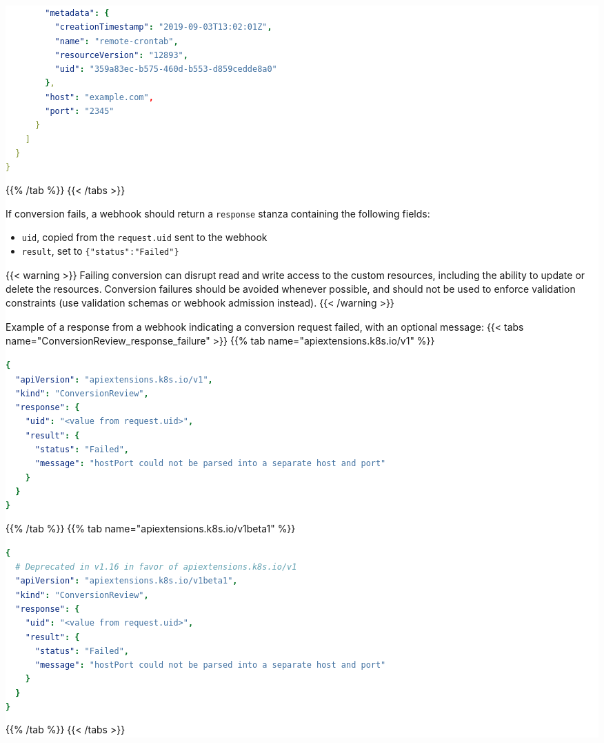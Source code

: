```yaml
        "metadata": {
          "creationTimestamp": "2019-09-03T13:02:01Z",
          "name": "remote-crontab",
          "resourceVersion": "12893",
          "uid": "359a83ec-b575-460d-b553-d859cedde8a0"
        },
        "host": "example.com",
        "port": "2345"
      }
    ]
  }
}
```
{{% /tab %}}
{{< /tabs >}}

If conversion fails, a webhook should return a `response` stanza containing the following fields:
* `uid`, copied from the `request.uid` sent to the webhook
* `result`, set to `{"status":"Failed"}`

{{< warning >}}
Failing conversion can disrupt read and write access to the custom resources,
including the ability to update or delete the resources. Conversion failures 
should be avoided whenever possible, and should not be used to enforce validation
 constraints (use validation schemas or webhook admission instead).
{{< /warning >}}

Example of a response from a webhook indicating a conversion request failed, with an optional message:
{{< tabs name="ConversionReview_response_failure" >}}
{{% tab name="apiextensions.k8s.io/v1" %}}
```yaml
{
  "apiVersion": "apiextensions.k8s.io/v1",
  "kind": "ConversionReview",
  "response": {
    "uid": "<value from request.uid>",
    "result": {
      "status": "Failed",
      "message": "hostPort could not be parsed into a separate host and port"
    }
  }
}
```
{{% /tab %}}
{{% tab name="apiextensions.k8s.io/v1beta1" %}}
```yaml
{
  # Deprecated in v1.16 in favor of apiextensions.k8s.io/v1
  "apiVersion": "apiextensions.k8s.io/v1beta1",
  "kind": "ConversionReview",
  "response": {
    "uid": "<value from request.uid>",
    "result": {
      "status": "Failed",
      "message": "hostPort could not be parsed into a separate host and port"
    }
  }
}
```
{{% /tab %}}
{{< /tabs >}}
